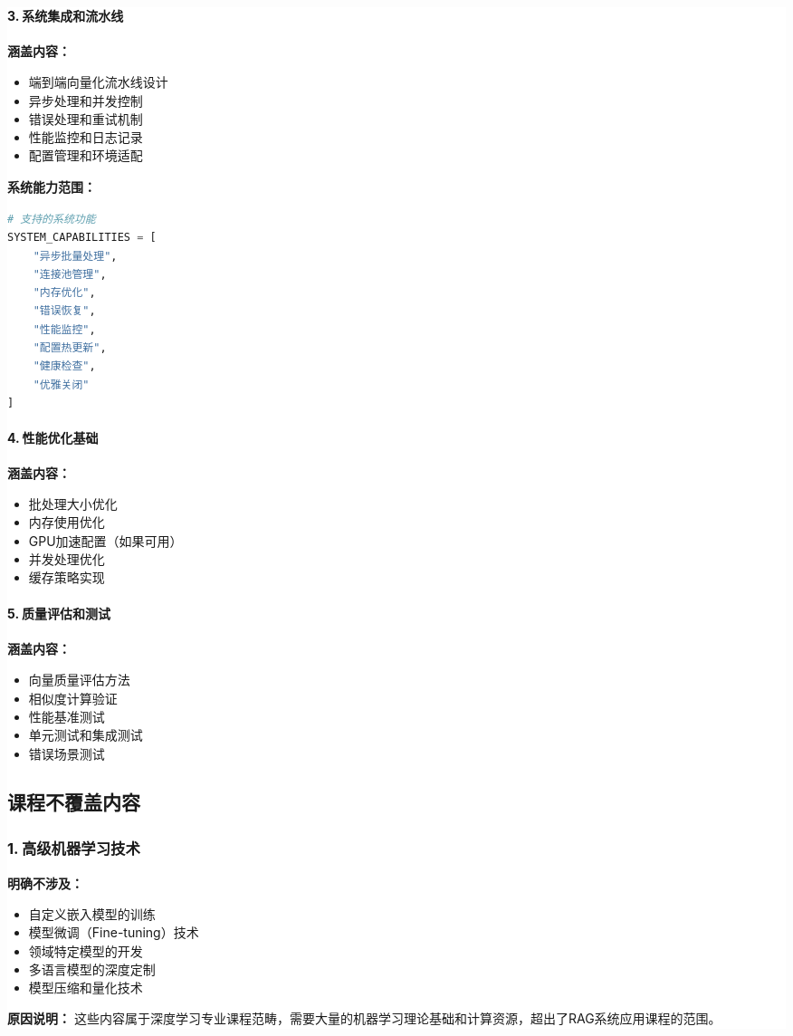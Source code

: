 
#### 3. 系统集成和流水线
**涵盖内容：**
- 端到端向量化流水线设计
- 异步处理和并发控制
- 错误处理和重试机制
- 性能监控和日志记录
- 配置管理和环境适配

**系统能力范围：**
```python
# 支持的系统功能
SYSTEM_CAPABILITIES = [
    "异步批量处理",
    "连接池管理",
    "内存优化",
    "错误恢复",
    "性能监控",
    "配置热更新",
    "健康检查",
    "优雅关闭"
]
```

#### 4. 性能优化基础
**涵盖内容：**
- 批处理大小优化
- 内存使用优化
- GPU加速配置（如果可用）
- 并发处理优化
- 缓存策略实现

#### 5. 质量评估和测试
**涵盖内容：**
- 向量质量评估方法
- 相似度计算验证
- 性能基准测试
- 单元测试和集成测试
- 错误场景测试

## 课程不覆盖内容

### 1. 高级机器学习技术
**明确不涉及：**
- 自定义嵌入模型的训练
- 模型微调（Fine-tuning）技术
- 领域特定模型的开发
- 多语言模型的深度定制
- 模型压缩和量化技术

**原因说明：**
这些内容属于深度学习专业课程范畴，需要大量的机器学习理论基础和计算资源，超出了RAG系统应用课程的范围。
